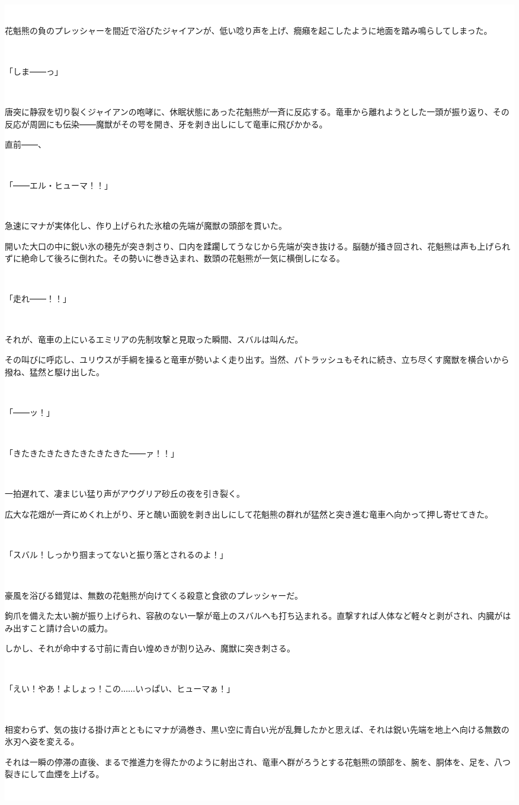 　

花魁熊の負のプレッシャーを間近で浴びたジャイアンが、低い唸り声を上げ、癇癪を起こしたように地面を踏み鳴らしてしまった。

　

「しま――っ」

　

唐突に静寂を切り裂くジャイアンの咆哮に、休眠状態にあった花魁熊が一斉に反応する。竜車から離れようとした一頭が振り返り、その反応が周囲にも伝染――魔獣がその咢を開き、牙を剥き出しにして竜車に飛びかかる。

直前――、

　

「――エル・ヒューマ！！」

　

急速にマナが実体化し、作り上げられた氷槍の先端が魔獣の頭部を貫いた。

開いた大口の中に鋭い氷の穂先が突き刺さり、口内を蹂躙してうなじから先端が突き抜ける。脳髄が掻き回され、花魁熊は声も上げられずに絶命して後ろに倒れた。その勢いに巻き込まれ、数頭の花魁熊が一気に横倒しになる。

　

「走れ――！！」

　

それが、竜車の上にいるエミリアの先制攻撃と見取った瞬間、スバルは叫んだ。

その叫びに呼応し、ユリウスが手綱を操ると竜車が勢いよく走り出す。当然、パトラッシュもそれに続き、立ち尽くす魔獣を横合いから撥ね、猛然と駆け出した。

　

「――ッ！」

　

「きたきたきたきたきたきたきた――ァ！！」

　

一拍遅れて、凄まじい猛り声がアウグリア砂丘の夜を引き裂く。

広大な花畑が一斉にめくれ上がり、牙と醜い面貌を剥き出しにして花魁熊の群れが猛然と突き進む竜車へ向かって押し寄せてきた。

　

「スバル！しっかり掴まってないと振り落とされるのよ！」

　

豪風を浴びる錯覚は、無数の花魁熊が向けてくる殺意と食欲のプレッシャーだ。

鉤爪を備えた太い腕が振り上げられ、容赦のない一撃が竜上のスバルへも打ち込まれる。直撃すれば人体など軽々と剥がされ、内臓がはみ出すこと請け合いの威力。

しかし、それが命中する寸前に青白い煌めきが割り込み、魔獣に突き刺さる。

　

「えい！やあ！よしょっ！この……いっぱい、ヒューマぁ！」

　

相変わらず、気の抜ける掛け声とともにマナが渦巻き、黒い空に青白い光が乱舞したかと思えば、それは鋭い先端を地上へ向ける無数の氷刃へ姿を変える。

それは一瞬の停滞の直後、まるで推進力を得たかのように射出され、竜車へ群がろうとする花魁熊の頭部を、腕を、胴体を、足を、八つ裂きにして血煙を上げる。

　
